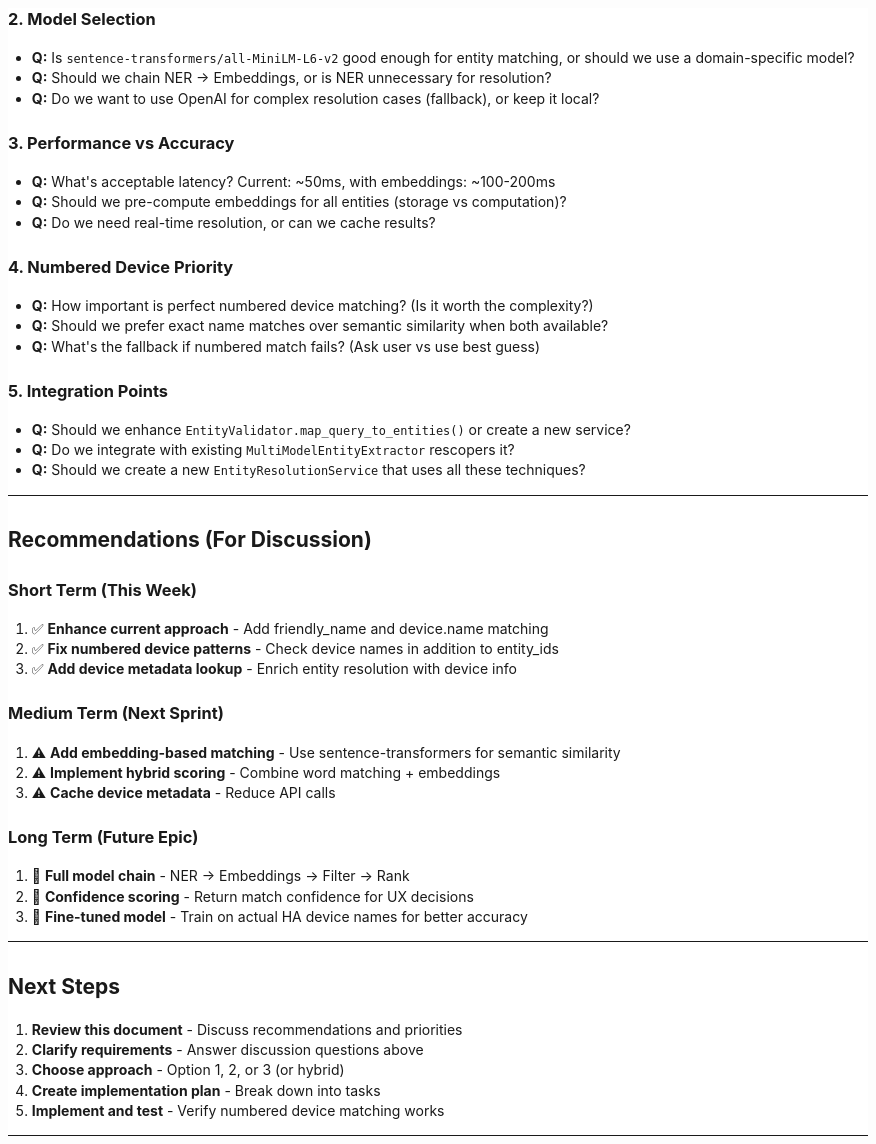 ### 2. Model Selection
- **Q:** Is `sentence-transformers/all-MiniLM-L6-v2` good enough for entity matching, or should we use a domain-specific model?
- **Q:** Should we chain NER → Embeddings, or is NER unnecessary for resolution?
- **Q:** Do we want to use OpenAI for complex resolution cases (fallback), or keep it local?

### 3. Performance vs Accuracy
- **Q:** What's acceptable latency? Current: ~50ms, with embeddings: ~100-200ms
- **Q:** Should we pre-compute embeddings for all entities (storage vs computation)?
- **Q:** Do we need real-time resolution, or can we cache results?

### 4. Numbered Device Priority
- **Q:** How important is perfect numbered device matching? (Is it worth the complexity?)
- **Q:** Should we prefer exact name matches over semantic similarity when both available?
- **Q:** What's the fallback if numbered match fails? (Ask user vs use best guess)

### 5. Integration Points
- **Q:** Should we enhance `EntityValidator.map_query_to_entities()` or create a new service?
- **Q:** Do we integrate with existing `MultiModelEntityExtractor` rescopers it?
- **Q:** Should we create a new `EntityResolutionService` that uses all these techniques?

---

## Recommendations (For Discussion)

### Short Term (This Week)
1. ✅ **Enhance current approach** - Add friendly_name and device.name matching
2. ✅ **Fix numbered device patterns** - Check device names in addition to entity_ids
3. ✅ **Add device metadata lookup** - Enrich entity resolution with device info

### Medium Term (Next Sprint)
1. ⚠️ **Add embedding-based matching** - Use sentence-transformers for semantic similarity
2. ⚠️ **Implement hybrid scoring** - Combine word matching + embeddings
3. ⚠️ **Cache device metadata** - Reduce API calls

### Long Term (Future Epic)
1. 🔮 **Full model chain** - NER → Embeddings → Filter → Rank
2. 🔮 **Confidence scoring** - Return match confidence for UX decisions
3. 🔮 **Fine-tuned model** - Train on actual HA device names for better accuracy

---

## Next Steps

1. **Review this document** - Discuss recommendations and priorities
2. **Clarify requirements** - Answer discussion questions above
3. **Choose approach** - Option 1, 2, or 3 (or hybrid)
4. **Create implementation plan** - Break down into tasks
5. **Implement and test** - Verify numbered device matching works

---